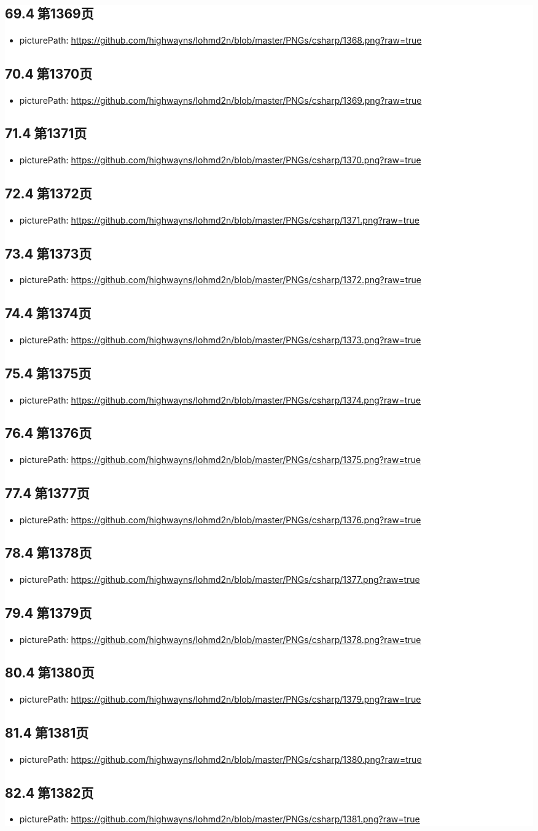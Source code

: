 ## 69.4 第1369页
* picturePath: https://github.com/highwayns/lohmd2n/blob/master/PNGs/csharp/1368.png?raw=true

## 70.4 第1370页
* picturePath: https://github.com/highwayns/lohmd2n/blob/master/PNGs/csharp/1369.png?raw=true

## 71.4 第1371页
* picturePath: https://github.com/highwayns/lohmd2n/blob/master/PNGs/csharp/1370.png?raw=true

## 72.4 第1372页
* picturePath: https://github.com/highwayns/lohmd2n/blob/master/PNGs/csharp/1371.png?raw=true

## 73.4 第1373页
* picturePath: https://github.com/highwayns/lohmd2n/blob/master/PNGs/csharp/1372.png?raw=true

## 74.4 第1374页
* picturePath: https://github.com/highwayns/lohmd2n/blob/master/PNGs/csharp/1373.png?raw=true

## 75.4 第1375页
* picturePath: https://github.com/highwayns/lohmd2n/blob/master/PNGs/csharp/1374.png?raw=true

## 76.4 第1376页
* picturePath: https://github.com/highwayns/lohmd2n/blob/master/PNGs/csharp/1375.png?raw=true

## 77.4 第1377页
* picturePath: https://github.com/highwayns/lohmd2n/blob/master/PNGs/csharp/1376.png?raw=true

## 78.4 第1378页
* picturePath: https://github.com/highwayns/lohmd2n/blob/master/PNGs/csharp/1377.png?raw=true

## 79.4 第1379页
* picturePath: https://github.com/highwayns/lohmd2n/blob/master/PNGs/csharp/1378.png?raw=true

## 80.4 第1380页
* picturePath: https://github.com/highwayns/lohmd2n/blob/master/PNGs/csharp/1379.png?raw=true

## 81.4 第1381页
* picturePath: https://github.com/highwayns/lohmd2n/blob/master/PNGs/csharp/1380.png?raw=true

## 82.4 第1382页
* picturePath: https://github.com/highwayns/lohmd2n/blob/master/PNGs/csharp/1381.png?raw=true
